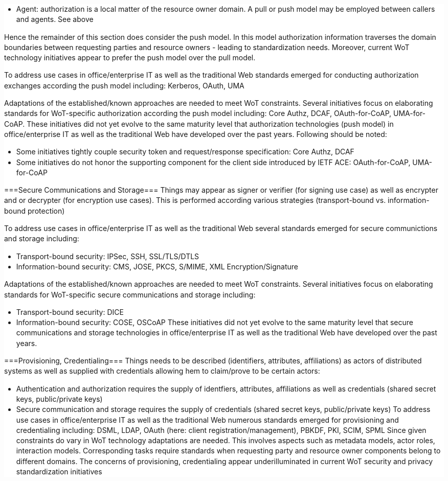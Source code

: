 * Agent: authorization is a local matter of the resource owner domain. A pull or push model may be employed between callers and agents. See above 

Hence the remainder of this section does consider the push model. In this model authorization information traverses the domain boundaries between requesting parties and resource owners - leading to standardization needs. Moreover, current WoT technology initiatives appear to prefer the push model over the pull model.

To address use cases in office/enterprise IT as well as the traditional Web standards emerged for conducting authorization exchanges according the push model including: Kerberos, OAuth, UMA

Adaptations of the established/known approaches are needed to meet WoT constraints. Several initiatives focus on elaborating standards for WoT-specific authorization according the push model including: Core Authz, DCAF, OAuth-for-CoAP, UMA-for-CoAP. These initiatives did not yet evolve to the same maturity level that authorization technologies (push model) in office/enterprise IT as well as the traditional Web have developed over the past years. Following should be noted:
* Some initiatives tightly couple security token and request/response specification: Core Authz, DCAF
* Some initiatives do not honor the supporting component for the client side introduced by IETF ACE: OAuth-for-CoAP, UMA-for-CoAP

===Secure Communications and Storage===
Things may appear as signer or verifier (for signing use case) as well as encrypter and or decrypter (for encryption use cases). This is performed according various strategies (transport-bound vs. information-bound protection)

To address use cases in office/enterprise IT as well as the traditional Web several standards emerged for secure communictions and storage including:
* Transport-bound security: IPSec, SSH, SSL/TLS/DTLS
* Information-bound security: CMS, JOSE, PKCS, S/MIME, XML Encryption/Signature

Adaptations of the established/known approaches are needed to meet WoT constraints. Several initiatives focus on elaborating standards for WoT-specific secure communications and storage including: 
* Transport-bound security: DICE
* Information-bound security: COSE, OSCoAP
These initiatives did not yet evolve to the same maturity level that secure communications and storage technologies in office/enterprise IT as well as the traditional Web have developed over the past years.

===Provisioning, Credentialing===
Things needs to be described (identifiers, attributes, affiliations) as actors of distributed systems as well as supplied with credentials allowing hem to claim/prove to be certain actors:
* Authentication and authorization requires the supply of identfiers, attributes, affiliations as well as credentials (shared secret keys, public/private keys)
* Secure communication and storage requires the supply of credentials (shared secret keys, public/private keys)
To address use cases in office/enterprise IT as well as the traditional Web numerous standards emerged for provisioning and credentialing including: DSML, LDAP, OAuth (here: client registration/management), PBKDF, PKI, SCIM, SPML
Since given constraints do vary in WoT technology adaptations are needed. This involves aspects such as metadata models, actor roles, interaction models. Corresponding tasks require standards when requesting party and resource owner components belong to different domains. The concerns of provisioning, credentialing appear underilluminated in current WoT security and privacy standardization initiatives
